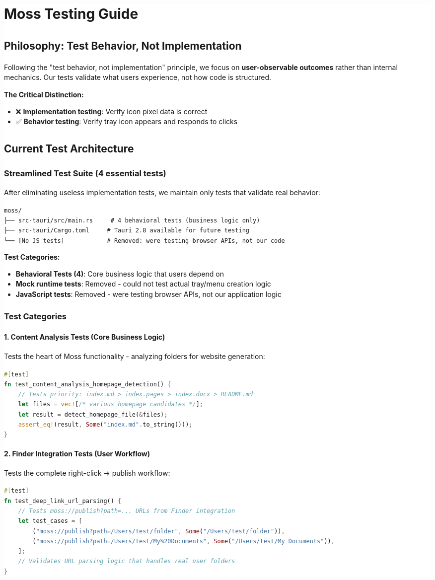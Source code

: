 # Moss Testing Guide

## Philosophy: Test Behavior, Not Implementation

Following the "test behavior, not implementation" principle, we focus on **user-observable outcomes** rather than internal mechanics. Our tests validate what users experience, not how code is structured.

**The Critical Distinction:**
- ❌ **Implementation testing**: Verify icon pixel data is correct
- ✅ **Behavior testing**: Verify tray icon appears and responds to clicks

## Current Test Architecture

### Streamlined Test Suite (4 essential tests)

After eliminating useless implementation tests, we maintain only tests that validate real behavior:

```
moss/
├── src-tauri/src/main.rs     # 4 behavioral tests (business logic only)
├── src-tauri/Cargo.toml     # Tauri 2.8 available for future testing
└── [No JS tests]            # Removed: were testing browser APIs, not our code
```

**Test Categories:**
- **Behavioral Tests (4)**: Core business logic that users depend on
- **Mock runtime tests**: Removed - could not test actual tray/menu creation logic
- **JavaScript tests**: Removed - were testing browser APIs, not our application logic

### Test Categories

#### **1. Content Analysis Tests** (Core Business Logic)
Tests the heart of Moss functionality - analyzing folders for website generation:

```rust
#[test]
fn test_content_analysis_homepage_detection() {
    // Tests priority: index.md > index.pages > index.docx > README.md
    let files = vec![/* various homepage candidates */];
    let result = detect_homepage_file(&files);
    assert_eq!(result, Some("index.md".to_string()));
}
```

#### **2. Finder Integration Tests** (User Workflow)
Tests the complete right-click → publish workflow:

```rust
#[test] 
fn test_deep_link_url_parsing() {
    // Tests moss://publish?path=... URLs from Finder integration
    let test_cases = [
        ("moss://publish?path=/Users/test/folder", Some("/Users/test/folder")),
        ("moss://publish?path=/Users/test/My%20Documents", Some("/Users/test/My Documents")),
    ];
    // Validates URL parsing logic that handles real user folders
}
```
